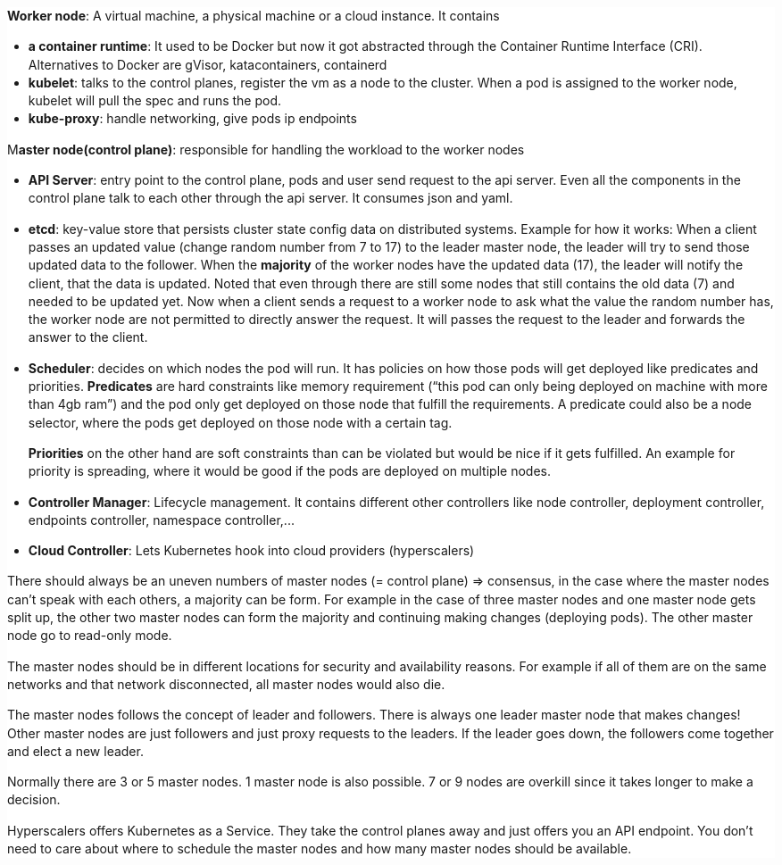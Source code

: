 **Worker node**: A virtual machine, a physical machine or a cloud instance. It contains

- **a container runtime**: It used to be Docker but now it got abstracted through the Container Runtime Interface (CRI). Alternatives to Docker are gVisor, katacontainers, containerd
- **kubelet**: talks to the control planes, register the vm as a node to the cluster. When a pod is assigned to the worker node, kubelet will pull the spec and runs the pod.
- **kube-proxy**: handle networking, give pods ip endpoints

M**aster node(control plane)**: responsible for handling the workload to the worker nodes

- **API Server**: entry point to the control plane, pods and user send request to the api server. Even all the components in the control plane talk to each other through the api server. It consumes json and yaml.
- **etcd**: key-value store that persists cluster state config data on distributed systems. Example for how it works: When a client passes an updated value (change random number from 7 to 17) to the leader master node, the leader will try to send those updated data to the follower. When the **majority** of the worker nodes have the updated data (17), the leader will notify the client, that the data is updated. Noted that even through there are still some nodes that still contains the old data (7) and needed to be updated yet. Now when a client sends a request to a worker node to ask what the value the random number has, the worker node are not permitted to directly answer the request. It will passes the request to the leader and forwards the answer to the client.
- **Scheduler**: decides on which nodes the pod will run. It has policies on how those pods will get deployed like predicates and priorities. **Predicates** are hard constraints like memory requirement (“this pod can only being deployed on machine with more than 4gb ram”) and the pod only get deployed on those node that fulfill the requirements. A predicate could also be a node selector, where the pods get deployed on those node with a certain tag.
    
    **Priorities** on the other hand are soft constraints than can be violated but would be nice if it gets fulfilled. An example for priority is spreading, where it would be good if the pods are deployed on multiple nodes.
    
- **Controller Manager**: Lifecycle management. It contains different other controllers like node controller, deployment controller, endpoints controller, namespace controller,...
- **Cloud Controller**: Lets Kubernetes hook into cloud providers (hyperscalers)

There should always be an uneven numbers of master nodes (= control plane) ⇒ consensus, in the case where the master nodes can’t speak with each others, a majority can be form. For example in the case of three master nodes and one master node gets split up, the other two master nodes can form the majority and continuing making changes (deploying pods). The other master node go to read-only mode.

The master nodes should be in different locations for security and availability reasons. For example if all of them are on the same networks and that network disconnected, all master nodes would also die.

The master nodes follows the concept of leader and followers. There is always one leader master node that makes changes! Other master nodes are just followers and just proxy requests to the leaders. If the leader goes down, the followers come together and elect a new leader.

Normally there are 3 or 5 master nodes. 1 master node is also possible. 7 or 9 nodes are overkill since it takes longer to make a decision.

Hyperscalers offers Kubernetes as a Service. They take the control planes away and just offers you an API endpoint. You don’t need to care about where to schedule the master nodes and how many master nodes should be available.